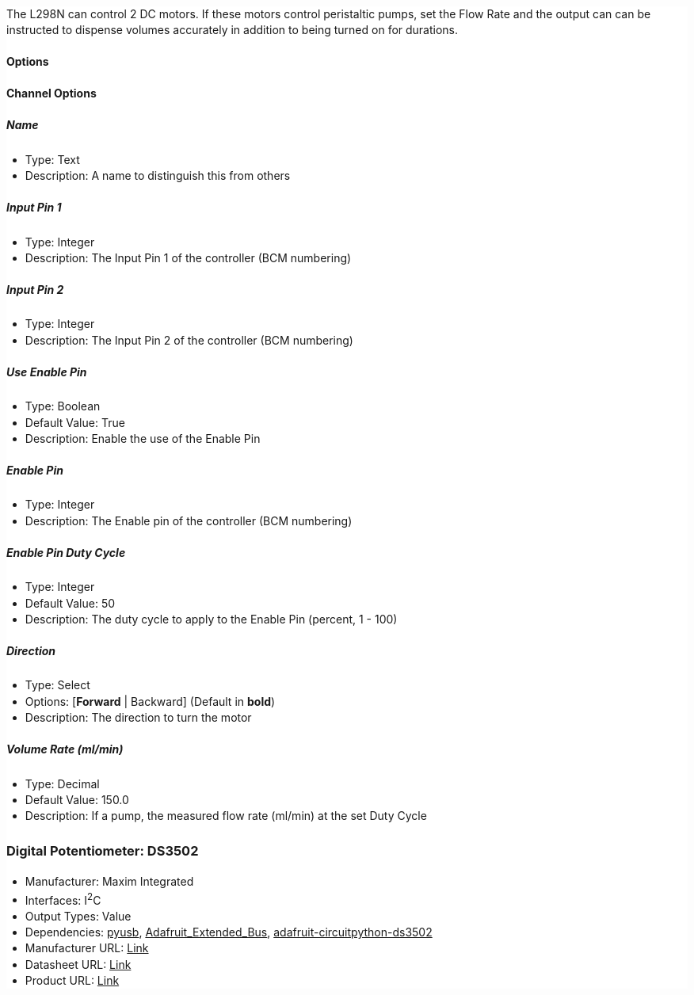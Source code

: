 The L298N can control 2 DC motors. If these motors control peristaltic pumps, set the Flow Rate and the output can can be instructed to dispense volumes accurately in addition to being turned on for durations.

#### Options

#### Channel Options

##### Name

- Type: Text
- Description: A name to distinguish this from others

##### Input Pin 1

- Type: Integer
- Description: The Input Pin 1 of the controller (BCM numbering)

##### Input Pin 2

- Type: Integer
- Description: The Input Pin 2 of the controller (BCM numbering)

##### Use Enable Pin

- Type: Boolean
- Default Value: True
- Description: Enable the use of the Enable Pin

##### Enable Pin

- Type: Integer
- Description: The Enable pin of the controller (BCM numbering)

##### Enable Pin Duty Cycle

- Type: Integer
- Default Value: 50
- Description: The duty cycle to apply to the Enable Pin (percent, 1 - 100)

##### Direction

- Type: Select
- Options: \[**Forward** | Backward\] (Default in **bold**)
- Description: The direction to turn the motor

##### Volume Rate (ml/min)

- Type: Decimal
- Default Value: 150.0
- Description: If a pump, the measured flow rate (ml/min) at the set Duty Cycle

### Digital Potentiometer: DS3502

- Manufacturer: Maxim Integrated
- Interfaces: I<sup>2</sup>C
- Output Types: Value
- Dependencies: [pyusb](https://pypi.org/project/pyusb), [Adafruit_Extended_Bus](https://pypi.org/project/Adafruit_Extended_Bus), [adafruit-circuitpython-ds3502](https://pypi.org/project/adafruit-circuitpython-ds3502)
- Manufacturer URL: [Link](https://www.maximintegrated.com/en/products/analog/data-converters/digital-potentiometers/DS3502.html)
- Datasheet URL: [Link](https://datasheets.maximintegrated.com/en/ds/DS3502.pdf)
- Product URL: [Link](https://www.adafruit.com/product/4286)
